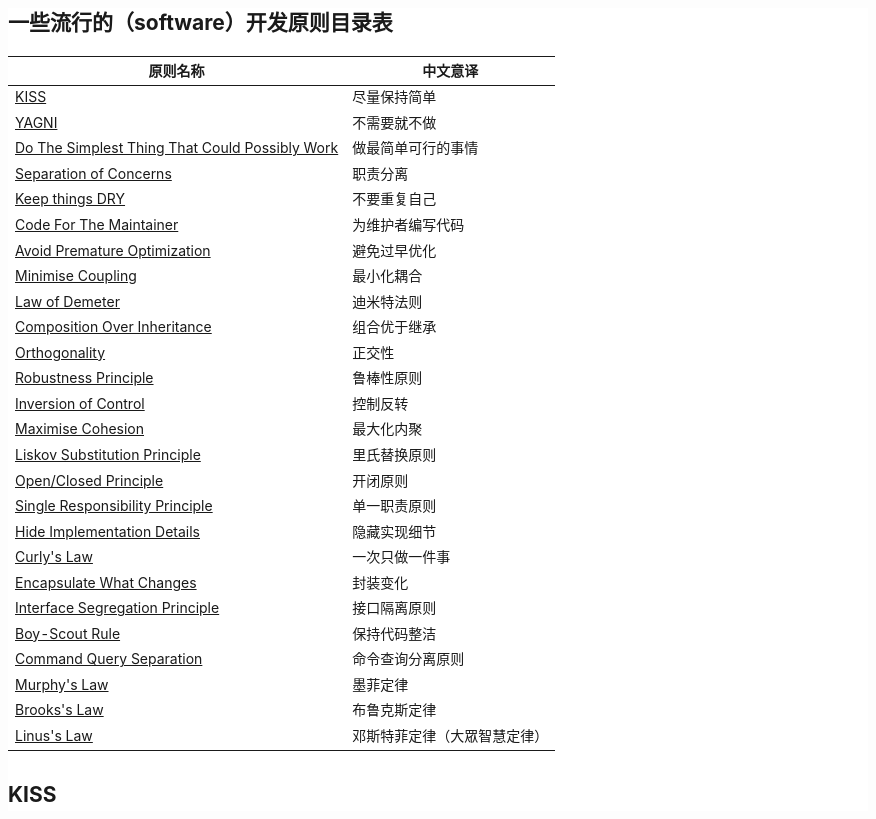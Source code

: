 ## 一些流行的（software）开发原则目录表

| 原则名称                                       | 中文意译                     |
| ------------------------------------------------ | ------------------------------ |
| [KISS](#kiss)                                          | 尽量保持简单                 |
| [YAGNI](#yagni)                                          | 不需要就不做                 |
| [Do The Simplest Thing That Could Possibly Work](#do-the-simplest-thing-that-could-possibly-work) | 做最简单可行的事情           |
| [Separation of Concerns](#separation-of-concerns)                        | 职责分离                     |
| [Keep things DRY](#keep-things-dry)                                | 不要重复自己                 |
| [Code For The Maintainer](#code-for-the-maintainer)                        | 为维护者编写代码             |
| [Avoid Premature Optimization](#avoid-premature-optimization)                  | 避免过早优化                 |
| [Minimise Coupling](#minimise-coupling)                              | 最小化耦合                   |
| [Law of Demeter](#law-of-demeter)                                 | 迪米特法则                   |
| [Composition Over Inheritance](#composition-over-inheritance)                   | 组合优于继承                 |
| [Orthogonality](#orthogonality)                                  | 正交性                       |
| [Robustness Principle](#robustness-principle)                           | 鲁棒性原则                   |
| [Inversion of Control](#inversion-of-control )                           | 控制反转                     |
| [Maximise Cohesion](#)                              | 最大化内聚                   |
| [Liskov Substitution Principle](#liskov-substitution-principle)                  | 里氏替换原则                 |
| [Open/Closed Principle](#openclosed-principle)                          | 开闭原则                     |
| [Single Responsibility Principle](#single-responsibility-principle)                | 单一职责原则                 |
| [Hide Implementation Details](#hide-implementation-details)                    | 隐藏实现细节                 |
| [Curly's Law](#curlys-law)                                    | 一次只做一件事               |
| [Encapsulate What Changes](#encapsulate-what-changes)                       | 封装变化                     |
| [Interface Segregation Principle](#interface-segregation-principle)                | 接口隔离原则                 |
| [Boy-Scout Rule](#boy-scout-rule)                                 | 保持代码整洁                 |
| [Command Query Separation](#command-query-separation)                       | 命令查询分离原则             |
| [Murphy's Law](#murphys-law)                                   | 墨菲定律                     |
| [Brooks's Law](#brookss-law)                                   | 布鲁克斯定律                 |
| [Linus's Law](#linuss-law)                                    | 邓斯特菲定律（大眾智慧定律） |


## KISS

